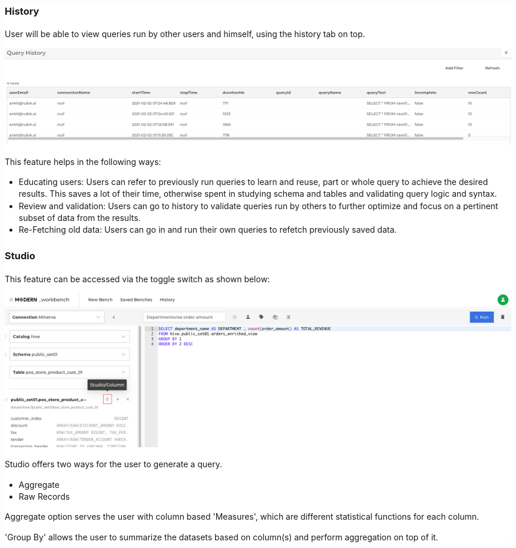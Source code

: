 ### History
User will be able to view queries run by other users and himself, using the history tab on top.

![Image](./images/workbench-history.png)

This feature helps in the following ways:

- Educating users: Users can refer to previously run queries to learn and reuse, part or whole query to achieve the desired results. This saves a lot of their time, otherwise spent in studying schema and tables and validating query logic and syntax.
- Review and validation: Users can go to history to validate queries run by others to further optimize and focus on a pertinent subset of data from the results.
- Re-Fetching old data: Users can go in and run their own queries to refetch previously saved data.

### Studio

This feature can be accessed via the toggle switch as shown below:

![Image](./images/workbench-studio-toggle.png)

Studio offers two ways for the user to generate a query. 

- Aggregate
- Raw Records

Aggregate option serves the user with column based 'Measures', which are different statistical functions for each column. 

'Group By' allows the user to summarize the datasets  based on column(s) and perform aggregation on top of it.
